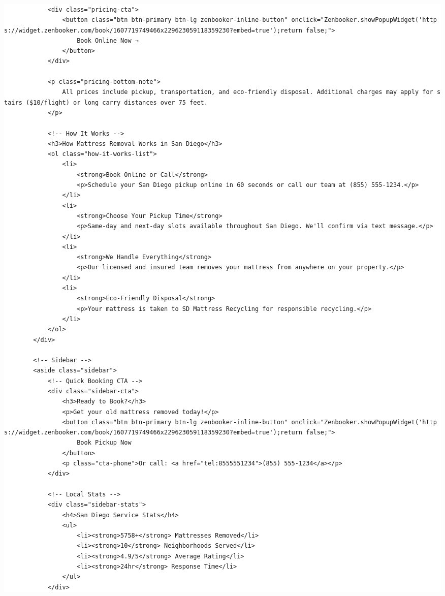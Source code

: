                <div class="pricing-cta">
                    <button class="btn btn-primary btn-lg zenbooker-inline-button" onclick="Zenbooker.showPopupWidget('https://widget.zenbooker.com/book/1607719749466x229623059118359230?embed=true');return false;">
                        Book Online Now →
                    </button>
                </div>
                
                <p class="pricing-bottom-note">
                    All prices include pickup, transportation, and eco-friendly disposal. Additional charges may apply for stairs ($10/flight) or long carry distances over 75 feet.
                </p>
                
                <!-- How It Works -->
                <h3>How Mattress Removal Works in San Diego</h3>
                <ol class="how-it-works-list">
                    <li>
                        <strong>Book Online or Call</strong>
                        <p>Schedule your San Diego pickup online in 60 seconds or call our team at (855) 555-1234.</p>
                    </li>
                    <li>
                        <strong>Choose Your Pickup Time</strong>
                        <p>Same-day and next-day slots available throughout San Diego. We'll confirm via text message.</p>
                    </li>
                    <li>
                        <strong>We Handle Everything</strong>
                        <p>Our licensed and insured team removes your mattress from anywhere on your property.</p>
                    </li>
                    <li>
                        <strong>Eco-Friendly Disposal</strong>
                        <p>Your mattress is taken to SD Mattress Recycling for responsible recycling.</p>
                    </li>
                </ol>
            </div>
            
            <!-- Sidebar -->
            <aside class="sidebar">
                <!-- Quick Booking CTA -->
                <div class="sidebar-cta">
                    <h3>Ready to Book?</h3>
                    <p>Get your old mattress removed today!</p>
                    <button class="btn btn-primary btn-lg zenbooker-inline-button" onclick="Zenbooker.showPopupWidget('https://widget.zenbooker.com/book/1607719749466x229623059118359230?embed=true');return false;">
                        Book Pickup Now
                    </button>
                    <p class="cta-phone">Or call: <a href="tel:8555551234">(855) 555-1234</a></p>
                </div>
                
                <!-- Local Stats -->
                <div class="sidebar-stats">
                    <h4>San Diego Service Stats</h4>
                    <ul>
                        <li><strong>5758+</strong> Mattresses Removed</li>
                        <li><strong>10</strong> Neighborhoods Served</li>
                        <li><strong>4.9/5</strong> Average Rating</li>
                        <li><strong>24hr</strong> Response Time</li>
                    </ul>
                </div>
                
